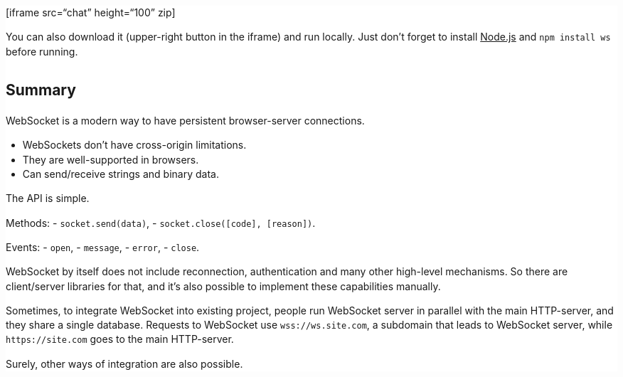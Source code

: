 \[iframe src=“chat” height=“100” zip\]

You can also download it (upper-right button in the iframe) and run locally. Just don’t forget to install [Node.js](https://nodejs.org/en/) and `npm install ws` before running.

Summary
-------

WebSocket is a modern way to have persistent browser-server connections.

-   WebSockets don’t have cross-origin limitations.
-   They are well-supported in browsers.
-   Can send/receive strings and binary data.

The API is simple.

Methods: - `socket.send(data)`, - `socket.close([code], [reason])`.

Events: - `open`, - `message`, - `error`, - `close`.

WebSocket by itself does not include reconnection, authentication and many other high-level mechanisms. So there are client/server libraries for that, and it’s also possible to implement these capabilities manually.

Sometimes, to integrate WebSocket into existing project, people run WebSocket server in parallel with the main HTTP-server, and they share a single database. Requests to WebSocket use `wss://ws.site.com`, a subdomain that leads to WebSocket server, while `https://site.com` goes to the main HTTP-server.

Surely, other ways of integration are also possible.
